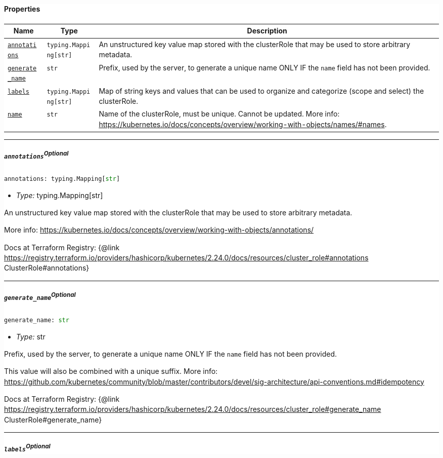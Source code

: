 #### Properties <a name="Properties" id="Properties"></a>

| **Name** | **Type** | **Description** |
| --- | --- | --- |
| <code><a href="#@cdktf/provider-kubernetes.clusterRole.ClusterRoleMetadata.property.annotations">annotations</a></code> | <code>typing.Mapping[str]</code> | An unstructured key value map stored with the clusterRole that may be used to store arbitrary metadata. |
| <code><a href="#@cdktf/provider-kubernetes.clusterRole.ClusterRoleMetadata.property.generateName">generate_name</a></code> | <code>str</code> | Prefix, used by the server, to generate a unique name ONLY IF the `name` field has not been provided. |
| <code><a href="#@cdktf/provider-kubernetes.clusterRole.ClusterRoleMetadata.property.labels">labels</a></code> | <code>typing.Mapping[str]</code> | Map of string keys and values that can be used to organize and categorize (scope and select) the clusterRole. |
| <code><a href="#@cdktf/provider-kubernetes.clusterRole.ClusterRoleMetadata.property.name">name</a></code> | <code>str</code> | Name of the clusterRole, must be unique. Cannot be updated. More info: https://kubernetes.io/docs/concepts/overview/working-with-objects/names/#names. |

---

##### `annotations`<sup>Optional</sup> <a name="annotations" id="@cdktf/provider-kubernetes.clusterRole.ClusterRoleMetadata.property.annotations"></a>

```python
annotations: typing.Mapping[str]
```

- *Type:* typing.Mapping[str]

An unstructured key value map stored with the clusterRole that may be used to store arbitrary metadata.

More info: https://kubernetes.io/docs/concepts/overview/working-with-objects/annotations/

Docs at Terraform Registry: {@link https://registry.terraform.io/providers/hashicorp/kubernetes/2.24.0/docs/resources/cluster_role#annotations ClusterRole#annotations}

---

##### `generate_name`<sup>Optional</sup> <a name="generate_name" id="@cdktf/provider-kubernetes.clusterRole.ClusterRoleMetadata.property.generateName"></a>

```python
generate_name: str
```

- *Type:* str

Prefix, used by the server, to generate a unique name ONLY IF the `name` field has not been provided.

This value will also be combined with a unique suffix. More info: https://github.com/kubernetes/community/blob/master/contributors/devel/sig-architecture/api-conventions.md#idempotency

Docs at Terraform Registry: {@link https://registry.terraform.io/providers/hashicorp/kubernetes/2.24.0/docs/resources/cluster_role#generate_name ClusterRole#generate_name}

---

##### `labels`<sup>Optional</sup> <a name="labels" id="@cdktf/provider-kubernetes.clusterRole.ClusterRoleMetadata.property.labels"></a>
